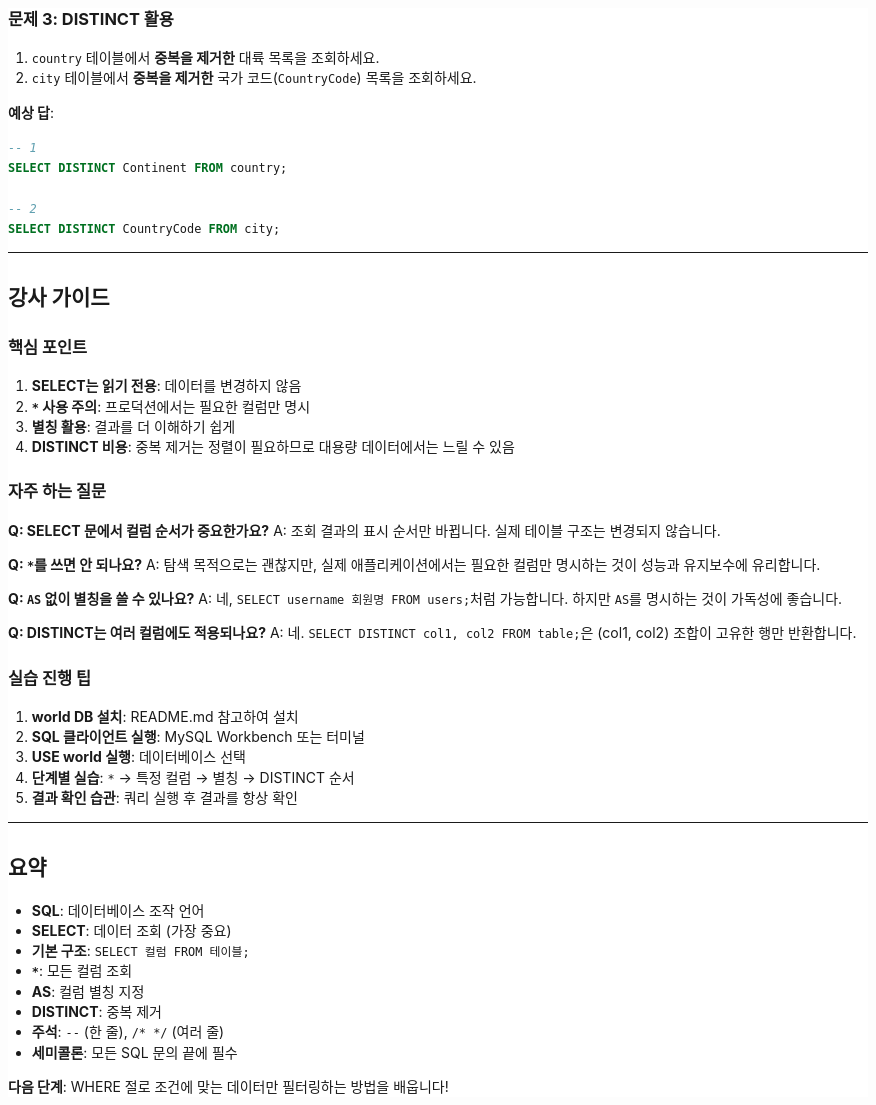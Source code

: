 ### 문제 3: DISTINCT 활용

1. `country` 테이블에서 **중복을 제거한** 대륙 목록을 조회하세요.
2. `city` 테이블에서 **중복을 제거한** 국가 코드(`CountryCode`) 목록을 조회하세요.

**예상 답**:
```sql
-- 1
SELECT DISTINCT Continent FROM country;

-- 2
SELECT DISTINCT CountryCode FROM city;
```

---

## 강사 가이드

### 핵심 포인트

1. **SELECT는 읽기 전용**: 데이터를 변경하지 않음
2. **`*` 사용 주의**: 프로덕션에서는 필요한 컬럼만 명시
3. **별칭 활용**: 결과를 더 이해하기 쉽게
4. **DISTINCT 비용**: 중복 제거는 정렬이 필요하므로 대용량 데이터에서는 느릴 수 있음

### 자주 하는 질문

**Q: SELECT 문에서 컬럼 순서가 중요한가요?**
A: 조회 결과의 표시 순서만 바뀝니다. 실제 테이블 구조는 변경되지 않습니다.

**Q: `*`를 쓰면 안 되나요?**
A: 탐색 목적으로는 괜찮지만, 실제 애플리케이션에서는 필요한 컬럼만 명시하는 것이 성능과 유지보수에 유리합니다.

**Q: `AS` 없이 별칭을 쓸 수 있나요?**
A: 네, `SELECT username 회원명 FROM users;`처럼 가능합니다. 하지만 `AS`를 명시하는 것이 가독성에 좋습니다.

**Q: DISTINCT는 여러 컬럼에도 적용되나요?**
A: 네. `SELECT DISTINCT col1, col2 FROM table;`은 (col1, col2) 조합이 고유한 행만 반환합니다.

### 실습 진행 팁

1. **world DB 설치**: README.md 참고하여 설치
2. **SQL 클라이언트 실행**: MySQL Workbench 또는 터미널
3. **USE world 실행**: 데이터베이스 선택
4. **단계별 실습**: `*` → 특정 컬럼 → 별칭 → DISTINCT 순서
5. **결과 확인 습관**: 쿼리 실행 후 결과를 항상 확인

---

## 요약

- **SQL**: 데이터베이스 조작 언어
- **SELECT**: 데이터 조회 (가장 중요)
- **기본 구조**: `SELECT 컬럼 FROM 테이블;`
- **`*`**: 모든 컬럼 조회
- **AS**: 컬럼 별칭 지정
- **DISTINCT**: 중복 제거
- **주석**: `--` (한 줄), `/* */` (여러 줄)
- **세미콜론**: 모든 SQL 문의 끝에 필수

**다음 단계**: WHERE 절로 조건에 맞는 데이터만 필터링하는 방법을 배웁니다!
